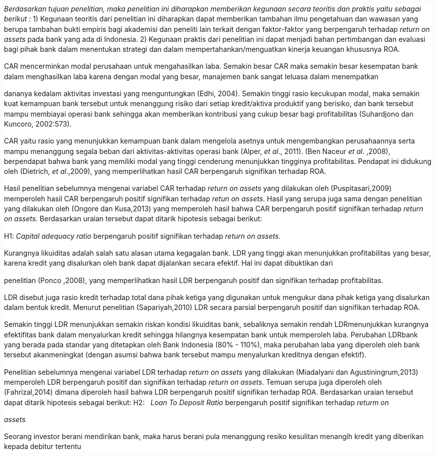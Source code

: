 <p><span class="font6" style="font-style:italic;">Berdasarkan tujuan penelitian, maka penelitian ini diharapkan memberikan kegunaan secara teoritis dan praktis yaitu sebagai berikut :</span><span class="font6"> 1) Kegunaan teoritis dari penelitian ini diharapkan dapat memberikan tambahan ilmu pengetahuan dan wawasan yang berupa tambahan bukti empiris bagi akademisi dan peneliti lain terkait dengan faktor-faktor yang berpengaruh terhadap </span><span class="font6" style="font-style:italic;">return on assets</span><span class="font6"> pada bank yang ada di Indonesia. 2) Kegunaan praktis dari penelitian ini dapat menjadi bahan pertimbangan dan evaluasi bagi pihak bank dalam menentukan strategi dan dalam mempertahankan/menguatkan kinerja keuangan khususnya ROA.</span></p>
<p><span class="font6">CAR mencerminkan modal perusahaan untuk mengahasilkan laba. Semakin besar CAR maka semakin besar kesempatan bank dalam menghasilkan laba karena dengan modal yang besar, manajemen bank sangat leluasa dalam menempatkan</span></p>
<p><span class="font6">dananya kedalam aktivitas investasi yang menguntungkan (Edhi, 2004). Semakin tinggi rasio kecukupan modal, maka semakin kuat kemampuan bank tersebut untuk menanggung risiko dari setiap kredit/aktiva produktif yang berisiko, dan bank tersebut mampu membiayai operasi bank sehingga akan memberikan kontribusi yang cukup besar bagi profitabilitas (Suhardjono dan Kuncoro, 2002:573).</span></p>
<p><span class="font6">CAR yaitu rasio yang menunjukkan kemampuan bank dalam mengelola asetnya untuk mengembangkan perusahaannya serta mampu menanggung segala beban dari aktivitas-aktivitas operasi bank (Alper, </span><span class="font6" style="font-style:italic;">et al</span><span class="font6">., 2011). (Ben Naceur </span><span class="font6" style="font-style:italic;">et al</span><span class="font6">. ,2008), berpendapat bahwa bank yang memiliki modal yang tinggi cenderung menunjukkan tingginya profitabilitas. Pendapat ini didukung oleh (Dietrich, </span><span class="font6" style="font-style:italic;">et al</span><span class="font6">.,2009), yang memperlihatkan hasil CAR berpengaruh signifikan terhadap ROA.</span></p>
<p><span class="font6">Hasil penelitian sebelumnya mengenai variabel CAR terhadap </span><span class="font6" style="font-style:italic;">return on assets</span><span class="font6"> yang dilakukan oleh (Puspitasari,2009) memperoleh hasil CAR berpengaruh positif signifikan terhadap </span><span class="font6" style="font-style:italic;">retun on assets</span><span class="font6">. Hasil yang serupa juga sama dengan penelitian yang dilakukan oleh (Ongore dan Kusa,2013) yang memperoleh hasil bahwa CAR berpengaruh positif signifikan terhadap </span><span class="font6" style="font-style:italic;">return on assets.</span><span class="font6"> Berdasarkan uraian tersebut dapat ditarik hipotesis sebagai berikut:</span></p>
<p><span class="font6">H</span><span class="font4">1</span><span class="font6">: </span><span class="font6" style="font-style:italic;">Capital adequacy ratio</span><span class="font6"> berpengaruh positif signifikan terhadap </span><span class="font6" style="font-style:italic;">return on assets</span><span class="font6">.</span></p>
<p><span class="font6">Kurangnya likuiditas adalah salah satu alasan utama kegagalan bank. LDR yang tinggi akan menunjukkan profitabilitas yang besar, karena kredit yang disalurkan oleh bank dapat dijalankan secara efektif. Hal ini dapat dibuktikan dari</span></p>
<p><span class="font6">penelitian (Ponco ,2008), yang memperlihatkan hasil LDR berpengaruh positif dan signifikan terhadap profitabilitas.</span></p>
<p><span class="font6">LDR disebut juga rasio kredit terhadap total dana pihak ketiga yang digunakan untuk mengukur dana pihak ketiga yang disalurkan dalam bentuk kredit. Menurut penelitian (Sapariyah,2010) LDR secara parsial berpengaruh positif dan signifikan terhadap ROA.</span></p>
<p><span class="font6">Semakin tinggi LDR menunjukkan semakin riskan kondisi likuiditas bank, sebaliknya semakin rendah LDRmenunjukkan kurangnya efektifitas bank dalam menyalurkan kredit sehingga hilangnya kesempatan bank untuk memperoleh laba. Perubahan LDRbank yang berada pada standar yang ditetapkan oleh Bank Indonesia (80% - 110%), maka perubahan laba yang diperoleh oleh bank tersebut akanmeningkat (dengan asumsi bahwa bank tersebut mampu menyalurkan kreditnya dengan efektif).</span></p>
<p><span class="font6">Penelitian sebelumnya mengenai variabel LDR terhadap </span><span class="font6" style="font-style:italic;">return on assets</span><span class="font6"> yang dilakukan (Miadalyani dan Agustiningrum,2013) memperoleh LDR berpengaruh positif dan signifikan terhadap </span><span class="font6" style="font-style:italic;">return on assets</span><span class="font6">. Temuan serupa juga diperoleh oleh (Fahrizal,2014) dimana diperoleh hasil bahwa LDR berpengaruh positif signifikan terhadap ROA. Berdasarkan uraian tersebut dapat ditarik hipotesis sebagai berikut: H</span><span class="font4">2</span><span class="font6">: &nbsp;&nbsp;</span><span class="font6" style="font-style:italic;">Loan To Deposit Ratio</span><span class="font6"> berpengaruh positif signifikan terhadap </span><span class="font6" style="font-style:italic;">returm on</span></p>
<p><span class="font6" style="font-style:italic;">assets</span></p>
<p><span class="font6">Seorang investor berani mendirikan bank, maka harus berani pula menanggung resiko kesulitan menangih kredit yang diberikan kepada debitur tertentu</span></p>